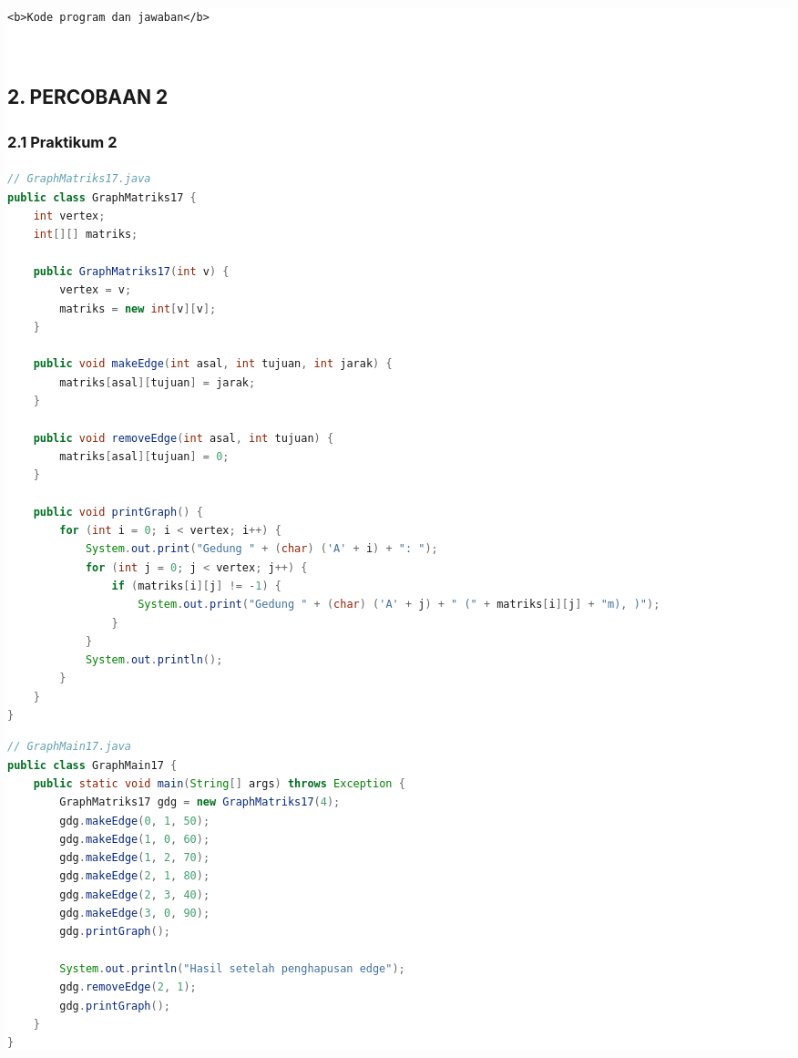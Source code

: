     <b>Kode program dan jawaban</b>

<br>

## 2. PERCOBAAN 2

### 2.1 Praktikum 2

```java
// GraphMatriks17.java
public class GraphMatriks17 {
    int vertex;
    int[][] matriks;

    public GraphMatriks17(int v) {
        vertex = v;
        matriks = new int[v][v];
    }

    public void makeEdge(int asal, int tujuan, int jarak) {
        matriks[asal][tujuan] = jarak;
    }

    public void removeEdge(int asal, int tujuan) {
        matriks[asal][tujuan] = 0;
    }

    public void printGraph() {
        for (int i = 0; i < vertex; i++) {
            System.out.print("Gedung " + (char) ('A' + i) + ": ");
            for (int j = 0; j < vertex; j++) {
                if (matriks[i][j] != -1) {
                    System.out.print("Gedung " + (char) ('A' + j) + " (" + matriks[i][j] + "m), )");
                }
            }
            System.out.println();
        }
    }
}

```

```java
// GraphMain17.java
public class GraphMain17 {
    public static void main(String[] args) throws Exception {
        GraphMatriks17 gdg = new GraphMatriks17(4);
        gdg.makeEdge(0, 1, 50);
        gdg.makeEdge(1, 0, 60);
        gdg.makeEdge(1, 2, 70);
        gdg.makeEdge(2, 1, 80);
        gdg.makeEdge(2, 3, 40);
        gdg.makeEdge(3, 0, 90);
        gdg.printGraph();

        System.out.println("Hasil setelah penghapusan edge");
        gdg.removeEdge(2, 1);
        gdg.printGraph();
    }
}

```
